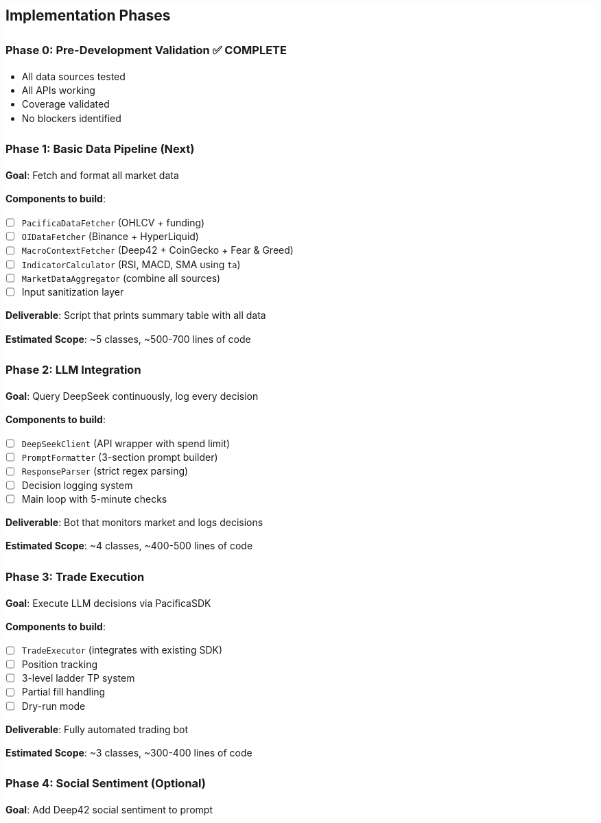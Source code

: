 
## Implementation Phases

### Phase 0: Pre-Development Validation ✅ COMPLETE
- All data sources tested
- All APIs working
- Coverage validated
- No blockers identified

### Phase 1: Basic Data Pipeline (Next)
**Goal**: Fetch and format all market data

**Components to build**:
- [ ] `PacificaDataFetcher` (OHLCV + funding)
- [ ] `OIDataFetcher` (Binance + HyperLiquid)
- [ ] `MacroContextFetcher` (Deep42 + CoinGecko + Fear & Greed)
- [ ] `IndicatorCalculator` (RSI, MACD, SMA using `ta`)
- [ ] `MarketDataAggregator` (combine all sources)
- [ ] Input sanitization layer

**Deliverable**: Script that prints summary table with all data

**Estimated Scope**: ~5 classes, ~500-700 lines of code

### Phase 2: LLM Integration
**Goal**: Query DeepSeek continuously, log every decision

**Components to build**:
- [ ] `DeepSeekClient` (API wrapper with spend limit)
- [ ] `PromptFormatter` (3-section prompt builder)
- [ ] `ResponseParser` (strict regex parsing)
- [ ] Decision logging system
- [ ] Main loop with 5-minute checks

**Deliverable**: Bot that monitors market and logs decisions

**Estimated Scope**: ~4 classes, ~400-500 lines of code

### Phase 3: Trade Execution
**Goal**: Execute LLM decisions via PacificaSDK

**Components to build**:
- [ ] `TradeExecutor` (integrates with existing SDK)
- [ ] Position tracking
- [ ] 3-level ladder TP system
- [ ] Partial fill handling
- [ ] Dry-run mode

**Deliverable**: Fully automated trading bot

**Estimated Scope**: ~3 classes, ~300-400 lines of code

### Phase 4: Social Sentiment (Optional)
**Goal**: Add Deep42 social sentiment to prompt
